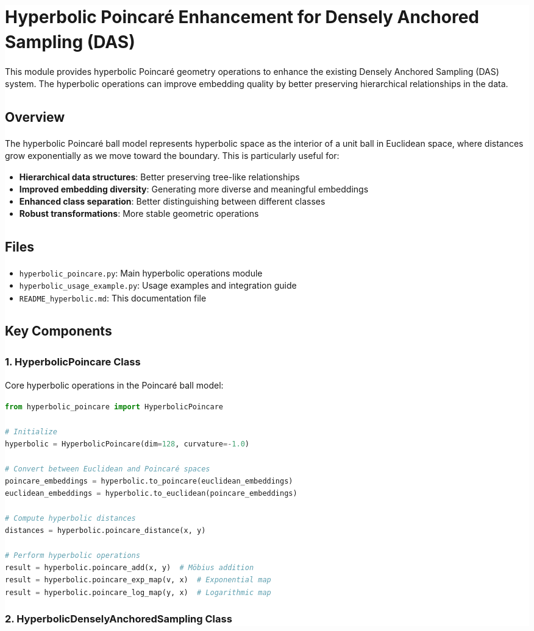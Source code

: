 # Hyperbolic Poincaré Enhancement for Densely Anchored Sampling (DAS)

This module provides hyperbolic Poincaré geometry operations to enhance the existing Densely Anchored Sampling (DAS) system. The hyperbolic operations can improve embedding quality by better preserving hierarchical relationships in the data.

## Overview

The hyperbolic Poincaré ball model represents hyperbolic space as the interior of a unit ball in Euclidean space, where distances grow exponentially as we move toward the boundary. This is particularly useful for:

- **Hierarchical data structures**: Better preserving tree-like relationships
- **Improved embedding diversity**: Generating more diverse and meaningful embeddings
- **Enhanced class separation**: Better distinguishing between different classes
- **Robust transformations**: More stable geometric operations

## Files

- `hyperbolic_poincare.py`: Main hyperbolic operations module
- `hyperbolic_usage_example.py`: Usage examples and integration guide
- `README_hyperbolic.md`: This documentation file

## Key Components

### 1. HyperbolicPoincare Class

Core hyperbolic operations in the Poincaré ball model:

```python
from hyperbolic_poincare import HyperbolicPoincare

# Initialize
hyperbolic = HyperbolicPoincare(dim=128, curvature=-1.0)

# Convert between Euclidean and Poincaré spaces
poincare_embeddings = hyperbolic.to_poincare(euclidean_embeddings)
euclidean_embeddings = hyperbolic.to_euclidean(poincare_embeddings)

# Compute hyperbolic distances
distances = hyperbolic.poincare_distance(x, y)

# Perform hyperbolic operations
result = hyperbolic.poincare_add(x, y)  # Möbius addition
result = hyperbolic.poincare_exp_map(v, x)  # Exponential map
result = hyperbolic.poincare_log_map(y, x)  # Logarithmic map
```

### 2. HyperbolicDenselyAnchoredSampling Class
